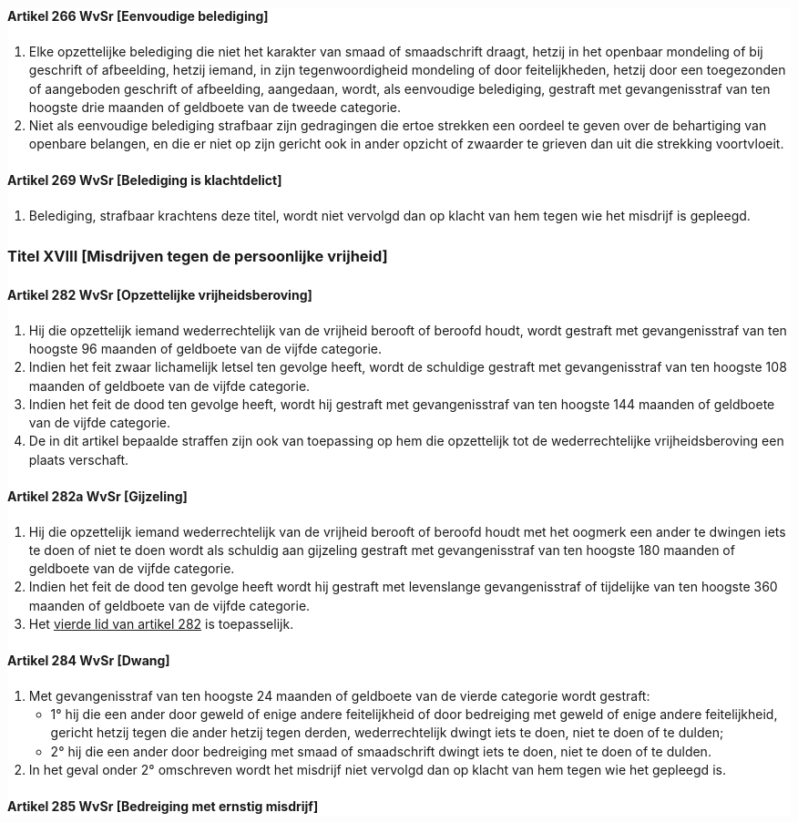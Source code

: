 #### Artikel 266 WvSr [Eenvoudige belediging]

1. Elke opzettelijke belediging die niet het karakter van smaad of smaadschrift draagt, hetzij in het openbaar mondeling of bij geschrift of afbeelding, hetzij iemand, in zijn tegenwoordigheid mondeling of door feitelijkheden, hetzij door een toegezonden of aangeboden geschrift of afbeelding, aangedaan, wordt, als eenvoudige belediging, gestraft met gevangenisstraf van ten hoogste drie maanden of geldboete van de tweede categorie.
2. Niet als eenvoudige belediging strafbaar zijn gedragingen die ertoe strekken een oordeel te geven over de behartiging van openbare belangen, en die er niet op zijn gericht ook in ander opzicht of zwaarder te grieven dan uit die strekking voortvloeit.

#### Artikel 269 WvSr [Belediging is klachtdelict]

1. Belediging, strafbaar krachtens deze titel, wordt niet vervolgd dan op klacht van hem tegen wie het misdrijf is gepleegd.

### Titel XVIII [Misdrijven tegen de persoonlijke vrijheid]

#### Artikel 282 WvSr [Opzettelijke vrijheidsberoving]

1. Hij die opzettelijk iemand wederrechtelijk van de vrijheid berooft of beroofd houdt, wordt gestraft met gevangenisstraf van ten hoogste 96 maanden of geldboete van de vijfde categorie.
2. Indien het feit zwaar lichamelijk letsel ten gevolge heeft, wordt de schuldige gestraft met gevangenisstraf van ten hoogste 108 maanden of geldboete van de vijfde categorie.
3. Indien het feit de dood ten gevolge heeft, wordt hij gestraft met gevangenisstraf van ten hoogste 144 maanden of geldboete van de vijfde categorie.
4. De in dit artikel bepaalde straffen zijn ook van toepassing op hem die opzettelijk tot de wederrechtelijke vrijheidsberoving een plaats verschaft.

#### Artikel 282a WvSr [Gijzeling]

1. Hij die opzettelijk iemand wederrechtelijk van de vrijheid berooft of beroofd houdt met het oogmerk een ander te dwingen iets te doen of niet te doen wordt als schuldig aan gijzeling gestraft met gevangenisstraf van ten hoogste 180 maanden of geldboete van de vijfde categorie.
2. Indien het feit de dood ten gevolge heeft wordt hij gestraft met levenslange gevangenisstraf of tijdelijke van ten hoogste 360 maanden of geldboete van de vijfde categorie.
3. Het [vierde lid van artikel 282](#artikel-282-wvsr-opzettelijke-vrijheidsberoving) is toepasselijk.

#### Artikel 284 WvSr [Dwang]

1. Met gevangenisstraf van ten hoogste 24 maanden of geldboete van de vierde categorie wordt gestraft:
    - 1° hij die een ander door geweld of enige andere feitelijkheid of door bedreiging met geweld of enige andere feitelijkheid, gericht hetzij tegen die ander hetzij tegen derden, wederrechtelijk dwingt iets te doen, niet te doen of te dulden;
    - 2° hij die een ander door bedreiging met smaad of smaadschrift dwingt iets te doen, niet te doen of te dulden.
2. In het geval onder 2° omschreven wordt het misdrijf niet vervolgd dan op klacht van hem tegen wie het gepleegd is.

#### Artikel 285 WvSr [Bedreiging met ernstig misdrijf]
